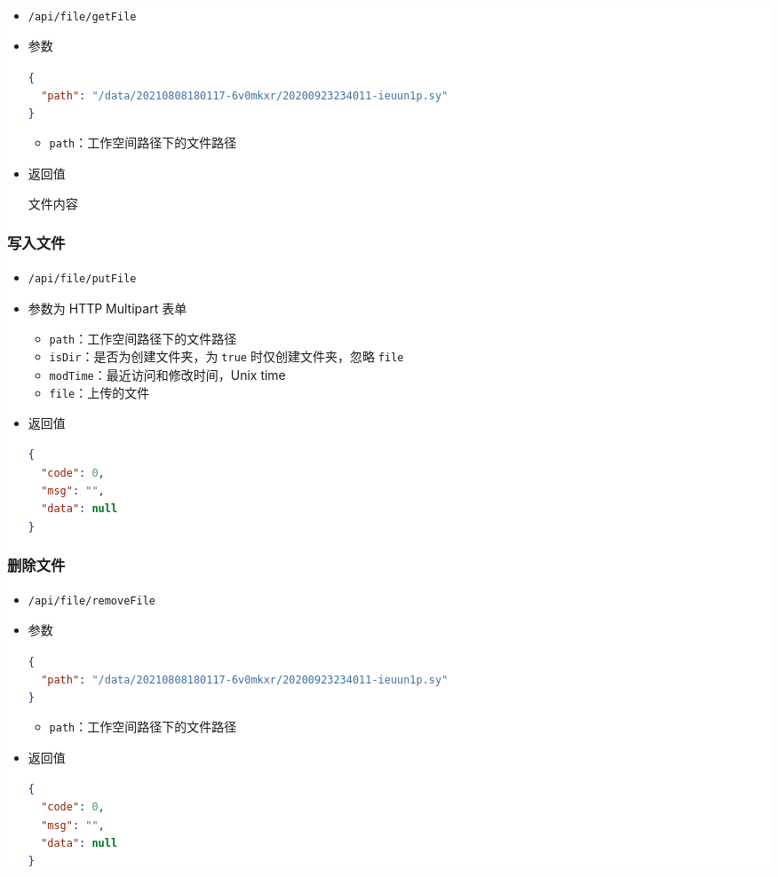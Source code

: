 - `/api/file/getFile`
- 参数

  ```json
  {
    "path": "/data/20210808180117-6v0mkxr/20200923234011-ieuun1p.sy"
  }
  ```

  - `path`：工作空间路径下的文件路径

- 返回值

  文件内容

### 写入文件

- `/api/file/putFile`
- 参数为 HTTP Multipart 表单

  - `path`：工作空间路径下的文件路径
  - `isDir`：是否为创建文件夹，为 `true` 时仅创建文件夹，忽略 `file`
  - `modTime`：最近访问和修改时间，Unix time
  - `file`：上传的文件

- 返回值

  ```json
  {
    "code": 0,
    "msg": "",
    "data": null
  }
  ```

### 删除文件

- `/api/file/removeFile`
- 参数

  ```json
  {
    "path": "/data/20210808180117-6v0mkxr/20200923234011-ieuun1p.sy"
  }
  ```

  - `path`：工作空间路径下的文件路径

- 返回值

  ```json
  {
    "code": 0,
    "msg": "",
    "data": null
  }
  ```
